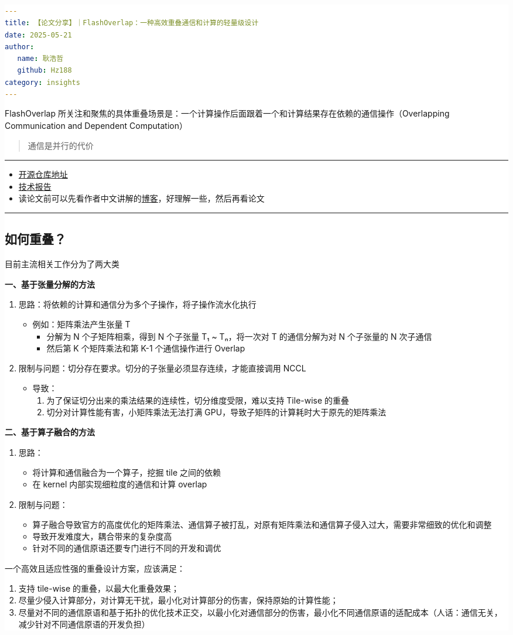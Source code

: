 ```yaml
---
title: 【论文分享】｜FlashOverlap：一种高效重叠通信和计算的轻量级设计
date: 2025-05-21
author:
   name: 耿浩哲
   github: Hz188
category: insights
---
```


FlashOverlap 所关注和聚焦的具体重叠场景是：一个计算操作后面跟着一个和计算结果存在依赖的通信操作（Overlapping Communication and Dependent Computation）

> 通信是并行的代价



---

- [开源仓库地址](https://github.com/infinigence/FlashOverlap)
- [技术报告](https://arxiv.org/abs/2504.19519)
- 读论文前可以先看作者中文讲解的[博客](https://zhuanlan.zhihu.com/p/1897633068380054002)，好理解一些，然后再看论文

---

## 如何重叠？

目前主流相关工作分为了两大类

**一、基于张量分解的方法**

1. 思路：将依赖的计算和通信分为多个子操作，将子操作流水化执行
   - 例如：矩阵乘法产生张量 T
      - 分解为 N 个子矩阵相乘，得到 N 个子张量 T₁ ~ Tₙ，将一次对 T 的通信分解为对 N 个子张量的 N 次子通信
      - 然后第 K 个矩阵乘法和第 K-1 个通信操作进行 Overlap

2. 限制与问题：切分存在要求。切分的子张量必须显存连续，才能直接调用 NCCL
   - 导致：
      1. 为了保证切分出来的乘法结果的连续性，切分维度受限，难以支持 Tile-wise 的重叠
      2. 切分对计算性能有害，小矩阵乘法无法打满 GPU，导致子矩阵的计算耗时大于原先的矩阵乘法

**二、基于算子融合的方法**

1. 思路：
   - 将计算和通信融合为一个算子，挖掘 tile 之间的依赖
   - 在 kernel 内部实现细粒度的通信和计算 overlap

2. 限制与问题：
   - 算子融合导致官方的高度优化的矩阵乘法、通信算子被打乱，对原有矩阵乘法和通信算子侵入过大，需要非常细致的优化和调整
   - 导致开发难度大，耦合带来的复杂度高
   - 针对不同的通信原语还要专门进行不同的开发和调优

一个高效且适应性强的重叠设计方案，应该满足：

1. 支持 tile-wise 的重叠，以最大化重叠效果；
2. 尽量少侵入计算部分，对计算无干扰，最小化对计算部分的伤害，保持原始的计算性能；
3. 尽量对不同的通信原语和基于拓扑的优化技术正交，以最小化对通信部分的伤害，最小化不同通信原语的适配成本（人话：通信无关，减少针对不同通信原语的开发负担）
